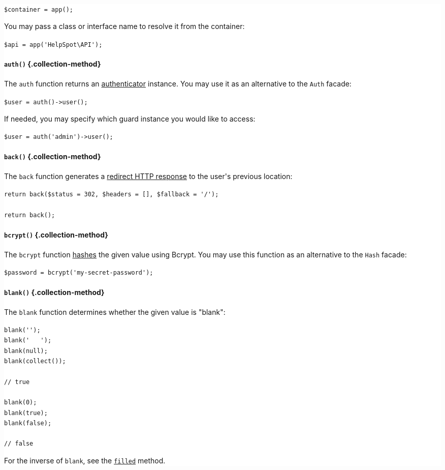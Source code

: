     $container = app();

You may pass a class or interface name to resolve it from the container:

    $api = app('HelpSpot\API');

<a name="method-auth"></a>

#### `auth()` {.collection-method}

The `auth` function returns an [authenticator](authentication.md) instance. You
may use it as an alternative to the `Auth` facade:

    $user = auth()->user();

If needed, you may specify which guard instance you would like to access:

    $user = auth('admin')->user();

<a name="method-back"></a>

#### `back()` {.collection-method}

The `back` function generates a [redirect HTTP response](responses.md#redirects)
to the user's previous location:

    return back($status = 302, $headers = [], $fallback = '/');

    return back();

<a name="method-bcrypt"></a>

#### `bcrypt()` {.collection-method}

The `bcrypt` function [hashes](hashing.md) the given value using Bcrypt. You may
use this function as an alternative to the `Hash` facade:

    $password = bcrypt('my-secret-password');

<a name="method-blank"></a>

#### `blank()` {.collection-method}

The `blank` function determines whether the given value is "blank":

    blank('');
    blank('   ');
    blank(null);
    blank(collect());

    // true

    blank(0);
    blank(true);
    blank(false);

    // false

For the inverse of `blank`, see the [`filled`](#method-filled) method.

<a name="method-broadcast"></a>
